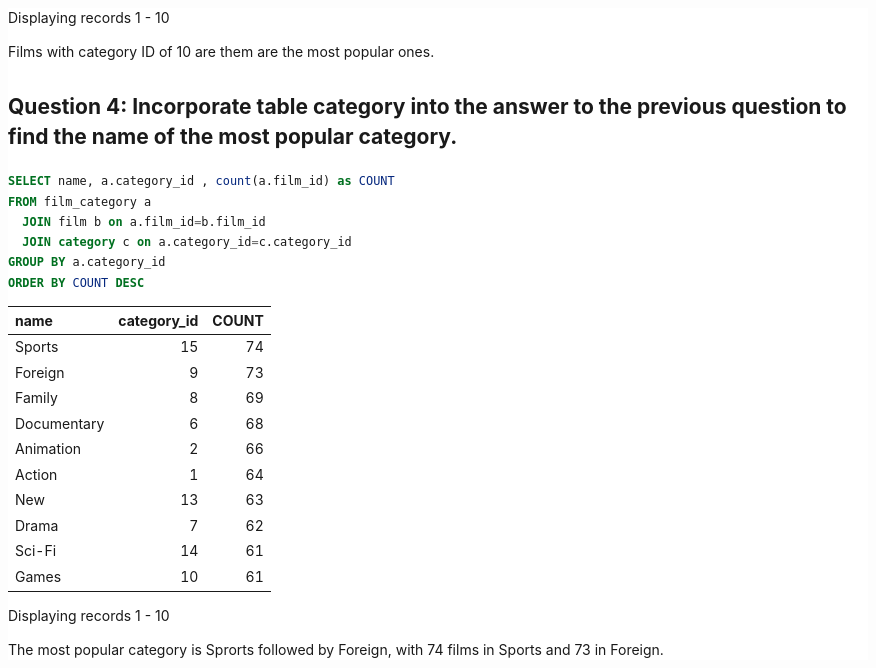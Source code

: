 Displaying records 1 - 10

</div>

Films with category ID of 10 are them are the most popular
ones.

## Question 4: Incorporate table category into the answer to the previous question to find the name of the most popular category.

``` sql
SELECT name, a.category_id , count(a.film_id) as COUNT
FROM film_category a 
  JOIN film b on a.film_id=b.film_id
  JOIN category c on a.category_id=c.category_id 
GROUP BY a.category_id
ORDER BY COUNT DESC
```

<div class="knitsql-table">

| name        | category\_id | COUNT |
| :---------- | -----------: | ----: |
| Sports      |           15 |    74 |
| Foreign     |            9 |    73 |
| Family      |            8 |    69 |
| Documentary |            6 |    68 |
| Animation   |            2 |    66 |
| Action      |            1 |    64 |
| New         |           13 |    63 |
| Drama       |            7 |    62 |
| Sci-Fi      |           14 |    61 |
| Games       |           10 |    61 |

Displaying records 1 - 10

</div>

The most popular category is Sprorts followed by Foreign, with 74 films
in Sports and 73 in Foreign.
